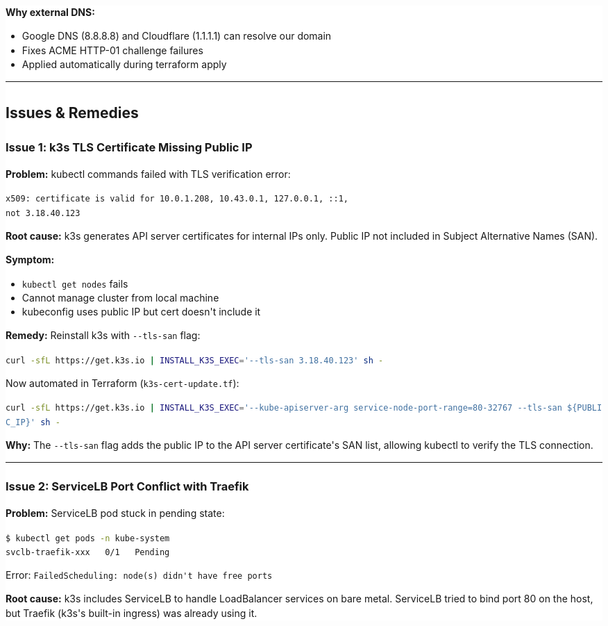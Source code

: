 **Why external DNS:**
- Google DNS (8.8.8.8) and Cloudflare (1.1.1.1) can resolve our domain
- Fixes ACME HTTP-01 challenge failures
- Applied automatically during terraform apply

---

## Issues & Remedies

### Issue 1: k3s TLS Certificate Missing Public IP

**Problem:**
kubectl commands failed with TLS verification error:
```
x509: certificate is valid for 10.0.1.208, 10.43.0.1, 127.0.0.1, ::1, 
not 3.18.40.123
```

**Root cause:**
k3s generates API server certificates for internal IPs only. Public IP not included in Subject Alternative Names (SAN).

**Symptom:**
- `kubectl get nodes` fails
- Cannot manage cluster from local machine
- kubeconfig uses public IP but cert doesn't include it

**Remedy:**
Reinstall k3s with `--tls-san` flag:
```bash
curl -sfL https://get.k3s.io | INSTALL_K3S_EXEC='--tls-san 3.18.40.123' sh -
```

Now automated in Terraform (`k3s-cert-update.tf`):
```bash
curl -sfL https://get.k3s.io | INSTALL_K3S_EXEC='--kube-apiserver-arg service-node-port-range=80-32767 --tls-san ${PUBLIC_IP}' sh -
```

**Why:** The `--tls-san` flag adds the public IP to the API server certificate's SAN list, allowing kubectl to verify the TLS connection.

---

### Issue 2: ServiceLB Port Conflict with Traefik

**Problem:**
ServiceLB pod stuck in pending state:
```bash
$ kubectl get pods -n kube-system
svclb-traefik-xxx   0/1   Pending
```

Error: `FailedScheduling: node(s) didn't have free ports`

**Root cause:**
k3s includes ServiceLB to handle LoadBalancer services on bare metal. ServiceLB tried to bind port 80 on the host, but Traefik (k3s's built-in ingress) was already using it.
